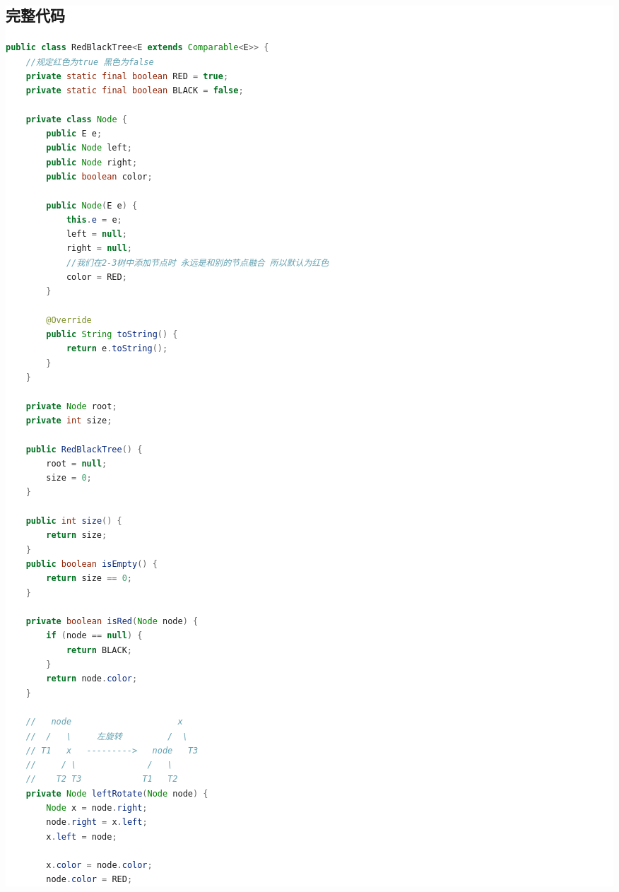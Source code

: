 ## 完整代码

```java
public class RedBlackTree<E extends Comparable<E>> {
    //规定红色为true 黑色为false
    private static final boolean RED = true;
    private static final boolean BLACK = false;

    private class Node {
        public E e;
        public Node left;
        public Node right;
        public boolean color;

        public Node(E e) {
            this.e = e;
            left = null;
            right = null;
            //我们在2-3树中添加节点时 永远是和别的节点融合 所以默认为红色
            color = RED;
        }

        @Override
        public String toString() {
            return e.toString();
        }
    }
    
    private Node root;
    private int size;

    public RedBlackTree() {
        root = null;
        size = 0;
    }

    public int size() {
        return size;
    }
    public boolean isEmpty() {
        return size == 0;
    }

    private boolean isRed(Node node) {
        if (node == null) {
            return BLACK;
        }
        return node.color;
    }

    //   node                     x
    //  /   \     左旋转         /  \
    // T1   x   --------->   node   T3
    //     / \              /   \
    //    T2 T3            T1   T2
    private Node leftRotate(Node node) {
        Node x = node.right;
        node.right = x.left;
        x.left = node;

        x.color = node.color;
        node.color = RED;

```